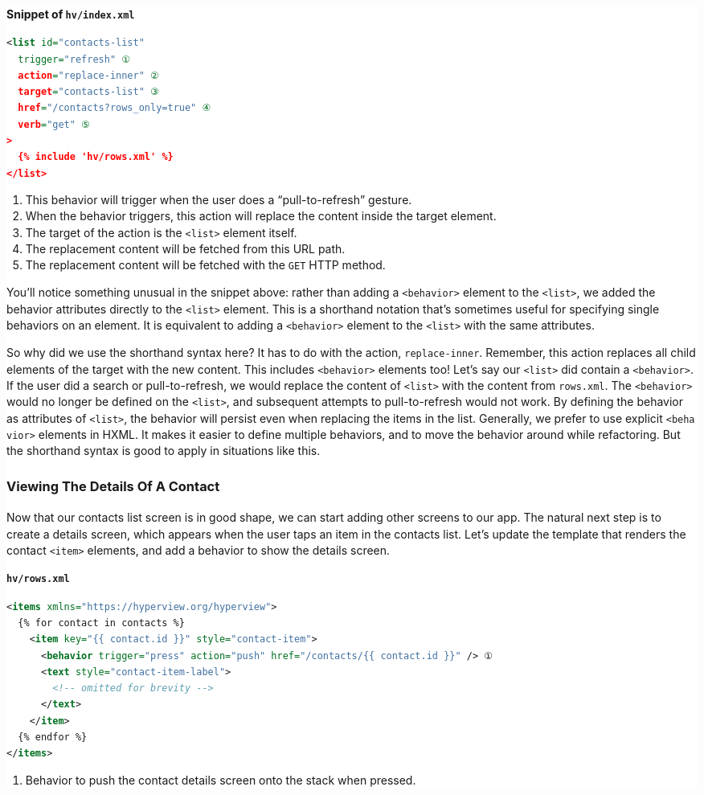 **Snippet of `hv/index.xml`**

```xml
<list id="contacts-list"
  trigger="refresh" ①
  action="replace-inner" ②
  target="contacts-list" ③
  href="/contacts?rows_only=true" ④
  verb="get" ⑤
>
  {% include 'hv/rows.xml' %}
</list>
```
1. This behavior will trigger when the user does a <q>pull-to-refresh</q> gesture.
2. When the behavior triggers, this action will replace the content inside the target element.
3. The target of the action is the `<list>` element itself.
4. The replacement content will be fetched from this URL path.
5. The replacement content will be fetched with the `GET` HTTP method.

You’ll notice something unusual in the snippet above: rather than adding a `<behavior>` element to the `<list>`, we added the behavior attributes directly to the `<list>` element.
This is a shorthand notation that’s sometimes useful for specifying single behaviors on an element.
It is equivalent to adding a `<behavior>` element to the `<list>` with the same attributes.

So why did we use the shorthand syntax here?
It has to do with the action, `replace-inner`.
Remember, this action replaces all child elements of the target with the new content.
This includes `<behavior>` elements too!
Let’s say our `<list>` did contain a `<behavior>`.
If the user did a search or pull-to-refresh, we would replace the content of `<list>` with the content from `rows.xml`.
The `<behavior>` would no longer be defined on the `<list>`, and subsequent attempts to pull-to-refresh would not work.
By defining the behavior as attributes of `<list>`, the behavior will persist even when replacing the items in the list.
Generally, we prefer to use explicit `<behavior>` elements in HXML.
It makes it easier to define multiple behaviors, and to move the behavior around while refactoring.
But the shorthand syntax is good to apply in situations like this.

### Viewing The Details Of A Contact
Now that our contacts list screen is in good shape, we can start adding other screens to our app.
The natural next step is to create a details screen, which appears when the user taps an item in the contacts list.
Let’s update the template that renders the contact `<item>` elements, and add a behavior to show the details screen.

**`hv/rows.xml`**

```xml
<items xmlns="https://hyperview.org/hyperview">
  {% for contact in contacts %}
    <item key="{{ contact.id }}" style="contact-item">
      <behavior trigger="press" action="push" href="/contacts/{{ contact.id }}" /> ①
      <text style="contact-item-label">
        <!-- omitted for brevity -->
      </text>
    </item>
  {% endfor %}
</items>
```
1. Behavior to push the contact details screen onto the stack when pressed.
